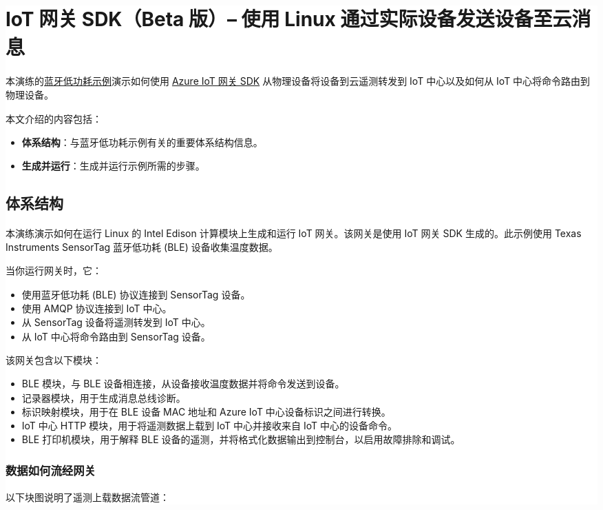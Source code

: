 <properties
	pageTitle="通过网关 SDK 使用实际设备 | Azure"
	description="Azure IoT 中心网关 SDK 演练使用 Texas Instruments SensorTag 通过 Intel Edison 计算模块上运行的网关将数据发送到 IoT 中心"
	services="iot-hub"
	documentationCenter=""
	authors="chipalost"
	manager="timlt"
	editor=""/>

<tags
     ms.service="iot-hub"
     ms.date="05/31/2016"
     wacn.date="07/04/2016"/>


# IoT 网关 SDK（Beta 版）– 使用 Linux 通过实际设备发送设备至云消息

本演练的[蓝牙低功耗示例][lnk-ble-samplecode]演示如何使用 [Azure IoT 网关 SDK][lnk-sdk] 从物理设备将设备到云遥测转发到 IoT 中心以及如何从 IoT 中心将命令路由到物理设备。

本文介绍的内容包括：

* **体系结构**：与蓝牙低功耗示例有关的重要体系结构信息。

* **生成并运行**：生成并运行示例所需的步骤。

## 体系结构

本演练演示如何在运行 Linux 的 Intel Edison 计算模块上生成和运行 IoT 网关。该网关是使用 IoT 网关 SDK 生成的。此示例使用 Texas Instruments SensorTag 蓝牙低功耗 (BLE) 设备收集温度数据。

当你运行网关时，它：

- 使用蓝牙低功耗 (BLE) 协议连接到 SensorTag 设备。
- 使用 AMQP 协议连接到 IoT 中心。
- 从 SensorTag 设备将遥测转发到 IoT 中心。
- 从 IoT 中心将命令路由到 SensorTag 设备。

该网关包含以下模块：

- BLE 模块，与 BLE 设备相连接，从设备接收温度数据并将命令发送到设备。
- 记录器模块，用于生成消息总线诊断。
- 标识映射模块，用于在 BLE 设备 MAC 地址和 Azure IoT 中心设备标识之间进行转换。
- IoT 中心 HTTP 模块，用于将遥测数据上载到 IoT 中心并接收来自 IoT 中心的设备命令。
- BLE 打印机模块，用于解释 BLE 设备的遥测，并将格式化数据输出到控制台，以启用故障排除和调试。

### 数据如何流经网关

以下块图说明了遥测上载数据流管道：


[lnk-ble-samplecode]: https://github.com/Azure/azure-iot-gateway-sdk/blob/master/samples/ble_gateway_hl
[lnk-setupdevbox]: https://github.com/Azure/azure-iot-gateway-sdk/blob/master/doc/devbox_setup.md
[lnk-create-hub]: /documentation/articles/iot-hub-manage-through-portal
[lnk-free-trial]: /pricing/1rmb-trial/
[lnk-explorer-tools]: https://github.com/Azure/azure-iot-sdks/blob/master/doc/manage_iot_hub.md
[lnk-gateway-sdk]: https://github.com/Azure/azure-iot-gateway-sdk/
[lnk-setup-win64]: https://software.intel.com/get-started-edison-windows
[lnk-setup-win32]: https://software.intel.com/get-started-edison-windows-32
[lnk-setup-osx]: https://software.intel.com/get-started-edison-osx
[lnk-setup-linux]: https://software.intel.com/get-started-edison-linux
[lnk-sdk]: https://github.com/Azure/azure-iot-gateway-sdk/